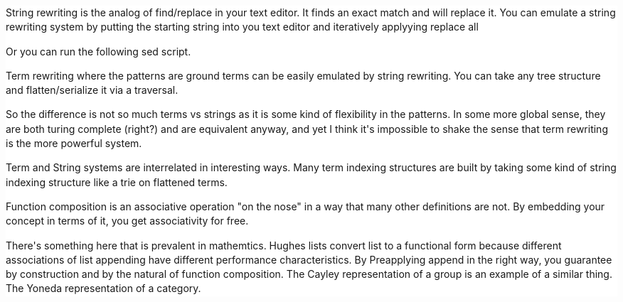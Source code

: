


String rewriting is the analog of find/replace in your text editor. It finds an exact match and will replace it.
You can emulate a string rewriting system by putting the starting string into you text editor and iteratively applyying replace all

Or you can run the following sed script.

Term rewriting where the patterns are ground terms can be easily emulated by string rewriting. You can take any tree structure and flatten/serialize it via a traversal.

So the difference is not so much terms vs strings as it is some kind of flexibility in the patterns. In some more global sense, they are both turing complete (right?) and are equivalent anyway, and yet I think it's impossible to shake the sense that term rewriting is the more powerful system.

Term and String systems are interrelated in interesting ways. Many term indexing structures are built by taking some kind of string indexing structure like a trie on flattened terms.

Function composition is an associative operation "on the nose" in a way that many other definitions are not. By embedding your concept in terms of it, you get associativity for free.

There's something here that is prevalent in mathemtics.
Hughes lists convert list to a functional form because different associations of list appending have different performance characteristics. By Preapplying append in the right way, you guarantee by construction and by the natural of function composition.
The Cayley representation of a group is an example of a similar thing.
The Yoneda representation of a category.
